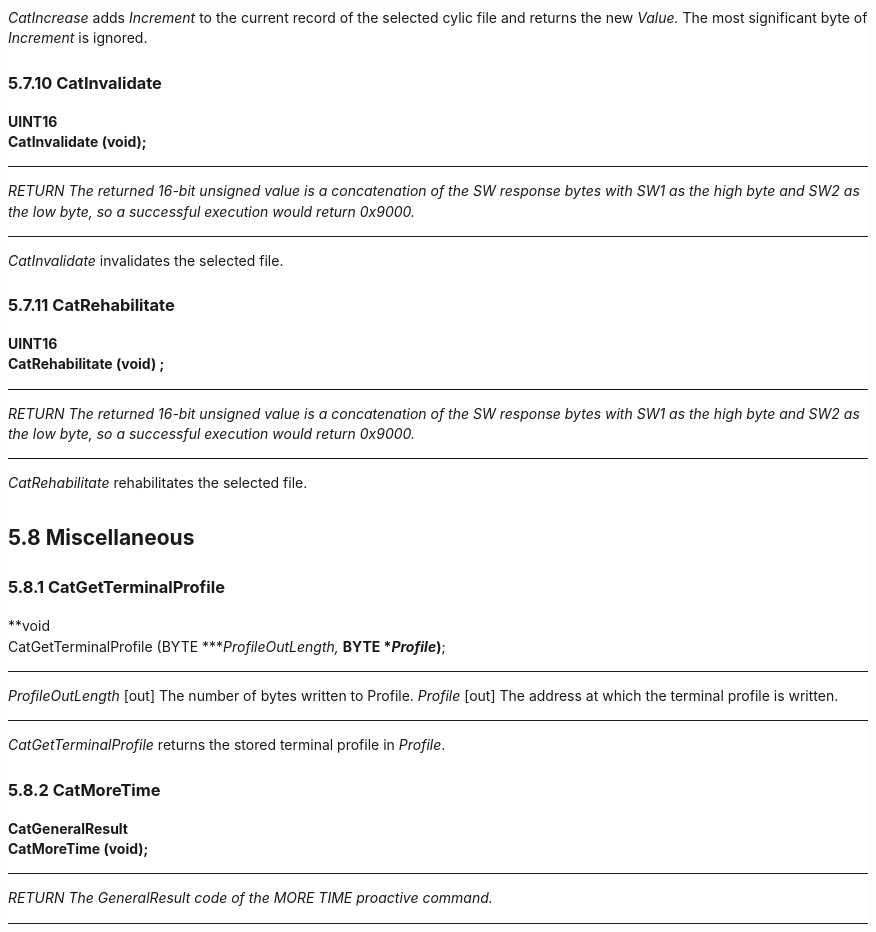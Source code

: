 *CatIncrease* adds *Increment* to the current record of the selected
cylic file and returns the new *Value.* The most significant byte of
*Increment* is ignored.

### 5.7.10 CatInvalidate

**UINT16\
CatInvalidate (void);**

  ---------- ------------------------------------------------------------------------------------------------------------------------------------------------------------------------------------ --
  *RETURN*   *The returned 16-bit unsigned value is a concatenation of the SW response bytes with SW1 as the high byte and SW2 as the low byte, so a successful execution would return 0x9000.*   
  ---------- ------------------------------------------------------------------------------------------------------------------------------------------------------------------------------------ --

*CatInvalidate* invalidates the selected file.

### 5.7.11 CatRehabilitate

**UINT16\
CatRehabilitate (void) ;**

  ---------- ------------------------------------------------------------------------------------------------------------------------------------------------------------------------------------ --
  *RETURN*   *The returned 16-bit unsigned value is a concatenation of the SW response bytes with SW1 as the high byte and SW2 as the low byte, so a successful execution would return 0x9000.*   
  ---------- ------------------------------------------------------------------------------------------------------------------------------------------------------------------------------------ --

*CatRehabilitate* rehabilitates the selected file.

5.8 Miscellaneous
-----------------

### 5.8.1 CatGetTerminalProfile

**void\
CatGetTerminalProfile (BYTE \****ProfileOutLength,* **BYTE
\****Profile***)**;

  -------------------- --------- -------------------------------------------------------
  *ProfileOutLength*   \[out\]   The number of bytes written to Profile.
  *Profile*            \[out\]   The address at which the terminal profile is written.
  -------------------- --------- -------------------------------------------------------

*CatGetTerminalProfile* returns the stored terminal profile in
*Profile*.

### 5.8.2 CatMoreTime

**CatGeneralResult\
CatMoreTime (void);**

  ---------- -------------------------------------------------------------- --
  *RETURN*   *The GeneralResult code of the MORE TIME proactive command.*   
  ---------- -------------------------------------------------------------- --
